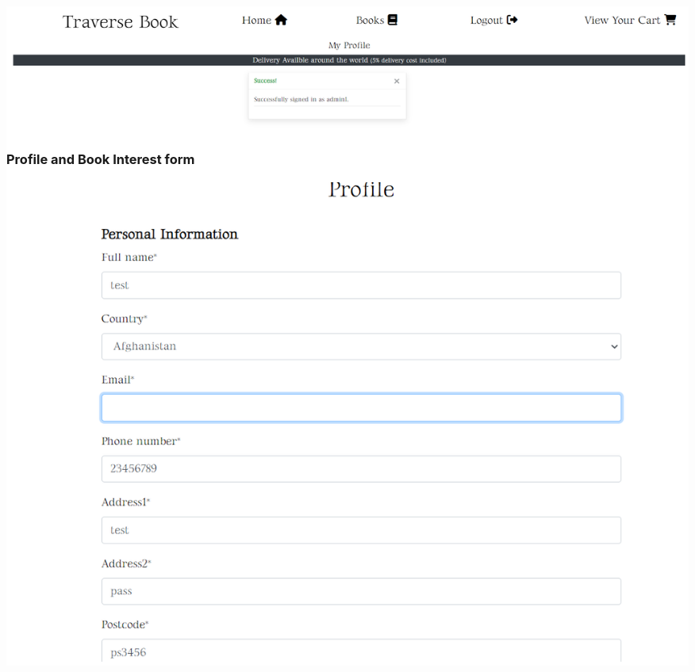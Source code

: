 ![my_profile](static/image/documentation/my_profile.png)


<h3>Profile and Book Interest form</h3>

![profile_page](static/image/documentation/profile_form.png)